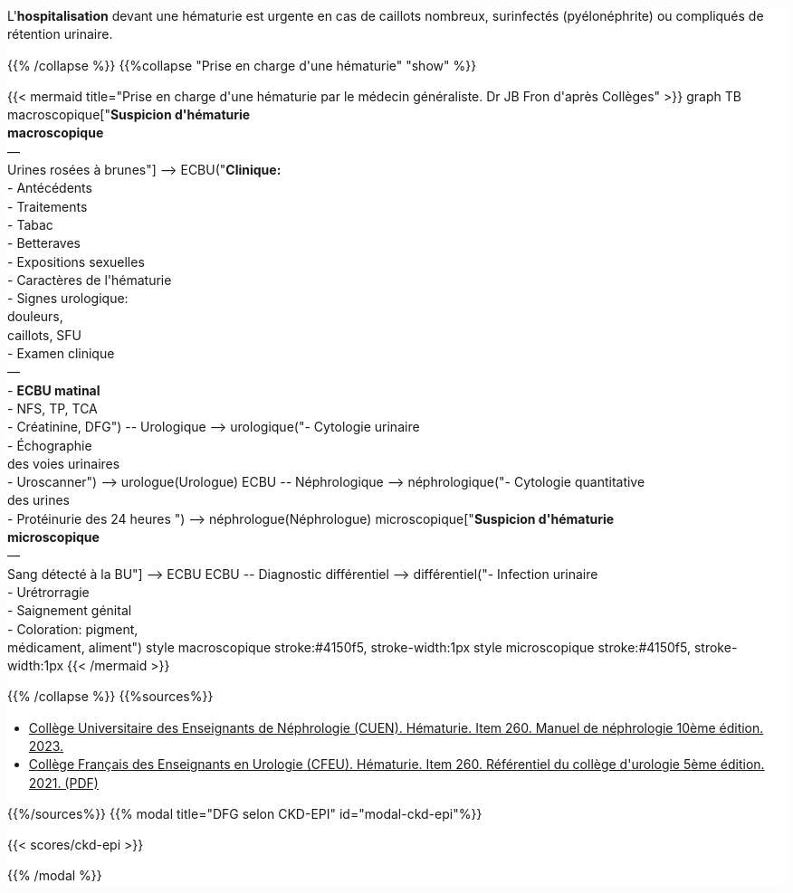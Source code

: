 L'**hospitalisation** devant une hématurie est urgente en cas de caillots nombreux, surinfectés (pyélonéphrite) ou compliqués de rétention urinaire.

{{% /collapse %}}
{{%collapse "Prise en charge d'une hématurie" "show" %}}

{{< mermaid title="Prise en charge d'une hématurie par le médecin généraliste. Dr JB Fron d'après Collèges" >}}
graph TB
  macroscopique["<b>Suspicion d'hématurie<br>macroscopique</b><br>—<br>Urines rosées à brunes"] --> ECBU("<b>Clinique:</b><br>- Antécédents<br>- Traitements<br>- Tabac<br>- Betteraves<br>- Expositions sexuelles<br>- Caractères de l'hématurie<br>- Signes urologique:<br>douleurs,<br>caillots, SFU<br>- Examen clinique<br>—<br>- <b>ECBU matinal</b><br>- NFS, TP, TCA<br>- Créatinine, DFG") -- Urologique --> urologique("- Cytologie urinaire<br>- Échographie<br>des voies urinaires<br>- Uroscanner") --> urologue(Urologue)
    ECBU -- Néphrologique --> néphrologique("- Cytologie quantitative<br>des urines<br>- Protéinurie des 24 heures
") --> néphrologue(Néphrologue)
  microscopique["<b>Suspicion d'hématurie<br>microscopique</b><br>—<br>Sang détecté à la BU"] --> ECBU
    ECBU -- Diagnostic différentiel --> différentiel("- Infection urinaire<br>- Urétrorragie<br>- Saignement génital<br>- Coloration: pigment,<br>médicament, aliment")
  style macroscopique stroke:#4150f5, stroke-width:1px
  style microscopique stroke:#4150f5, stroke-width:1px
{{< /mermaid >}}

{{% /collapse %}}
{{%sources%}}

- [Collège Universitaire des Enseignants de Néphrologie (CUEN). Hématurie. Item 260. Manuel de néphrologie 10ème édition. 2023.](https://cuen.fr/manuel3/spip.php?article31)
- [Collège Français des Enseignants en Urologie (CFEU). Hématurie. Item 260. Référentiel du collège d'urologie 5ème édition. 2021. (PDF)](https://www.urofrance.org/wp-content/uploads/2021/11/Item-260-Hematurie.pdf)

{{%/sources%}}
{{% modal title="DFG selon CKD-EPI" id="modal-ckd-epi"%}}

{{< scores/ckd-epi >}}

{{% /modal %}}
